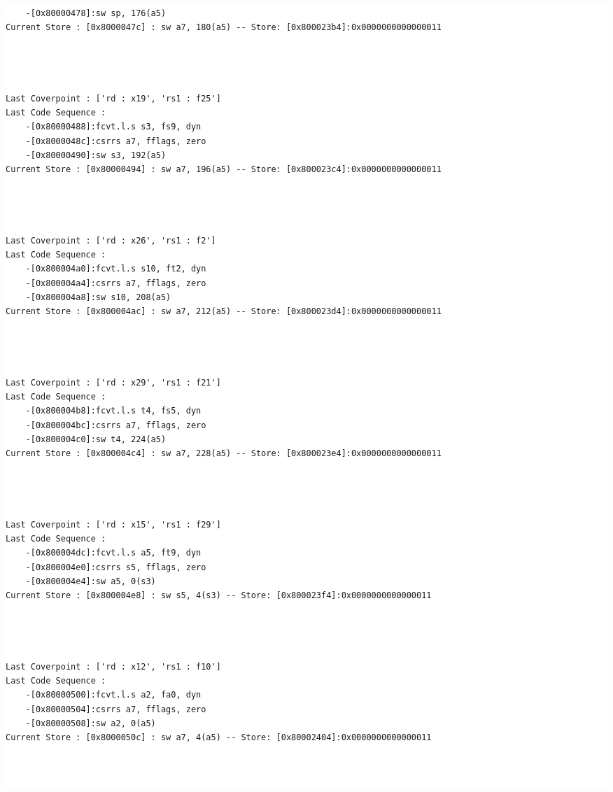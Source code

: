 ```
	-[0x80000478]:sw sp, 176(a5)
Current Store : [0x8000047c] : sw a7, 180(a5) -- Store: [0x800023b4]:0x0000000000000011




Last Coverpoint : ['rd : x19', 'rs1 : f25']
Last Code Sequence : 
	-[0x80000488]:fcvt.l.s s3, fs9, dyn
	-[0x8000048c]:csrrs a7, fflags, zero
	-[0x80000490]:sw s3, 192(a5)
Current Store : [0x80000494] : sw a7, 196(a5) -- Store: [0x800023c4]:0x0000000000000011




Last Coverpoint : ['rd : x26', 'rs1 : f2']
Last Code Sequence : 
	-[0x800004a0]:fcvt.l.s s10, ft2, dyn
	-[0x800004a4]:csrrs a7, fflags, zero
	-[0x800004a8]:sw s10, 208(a5)
Current Store : [0x800004ac] : sw a7, 212(a5) -- Store: [0x800023d4]:0x0000000000000011




Last Coverpoint : ['rd : x29', 'rs1 : f21']
Last Code Sequence : 
	-[0x800004b8]:fcvt.l.s t4, fs5, dyn
	-[0x800004bc]:csrrs a7, fflags, zero
	-[0x800004c0]:sw t4, 224(a5)
Current Store : [0x800004c4] : sw a7, 228(a5) -- Store: [0x800023e4]:0x0000000000000011




Last Coverpoint : ['rd : x15', 'rs1 : f29']
Last Code Sequence : 
	-[0x800004dc]:fcvt.l.s a5, ft9, dyn
	-[0x800004e0]:csrrs s5, fflags, zero
	-[0x800004e4]:sw a5, 0(s3)
Current Store : [0x800004e8] : sw s5, 4(s3) -- Store: [0x800023f4]:0x0000000000000011




Last Coverpoint : ['rd : x12', 'rs1 : f10']
Last Code Sequence : 
	-[0x80000500]:fcvt.l.s a2, fa0, dyn
	-[0x80000504]:csrrs a7, fflags, zero
	-[0x80000508]:sw a2, 0(a5)
Current Store : [0x8000050c] : sw a7, 4(a5) -- Store: [0x80002404]:0x0000000000000011




```